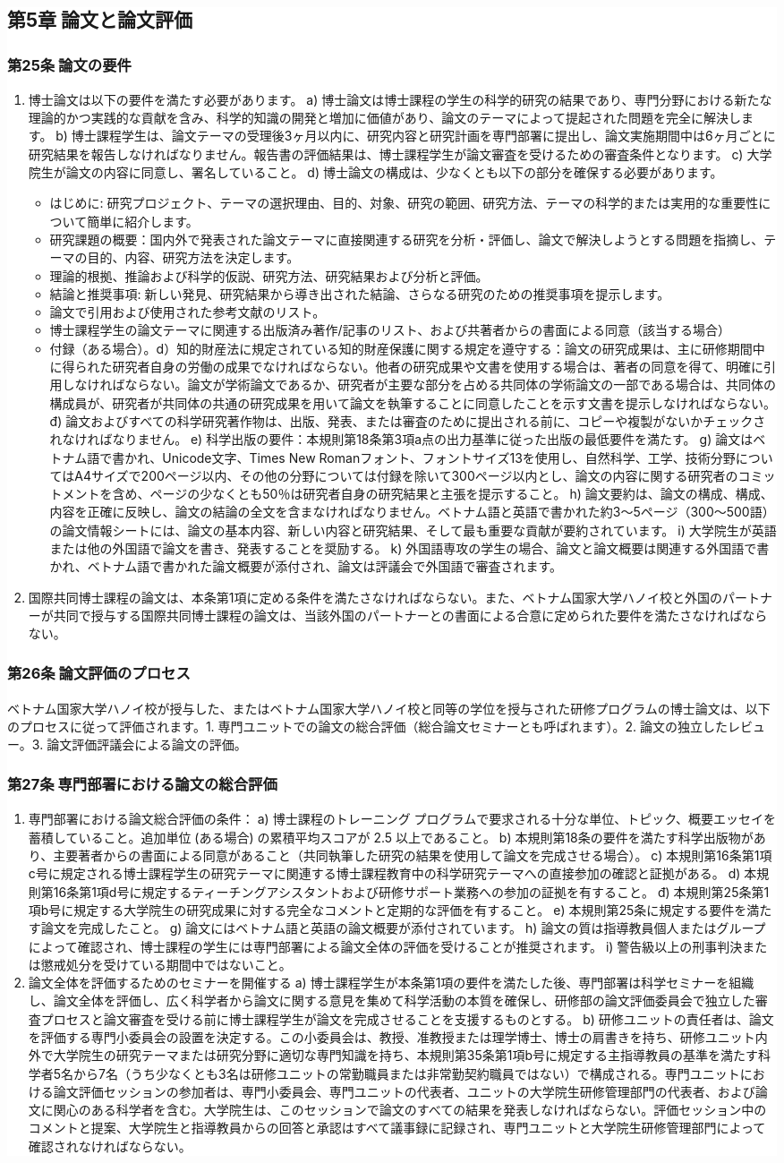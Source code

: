 ## 第5章 論文と論文評価

### 第25条 論文の要件

1.  博士論文は以下の要件を満たす必要があります。
    a)  博士論文は博士課程の学生の科学的研究の結果であり、専門分野における新たな理論的かつ実践的な貢献を含み、科学的知識の開発と増加に価値があり、論文のテーマによって提起された問題を完全に解決します。
    b)  博士課程学生は、論文テーマの受理後3ヶ月以内に、研究内容と研究計画を専門部署に提出し、論文実施期間中は6ヶ月ごとに研究結果を報告しなければなりません。報告書の評価結果は、博士課程学生が論文審査を受けるための審査条件となります。
    c)  大学院生が論文の内容に同意し、署名していること。
    d)  博士論文の構成は、少なくとも以下の部分を確保する必要があります。

    - はじめに:
      研究プロジェクト、テーマの選択理由、目的、対象、研究の範囲、研究方法、テーマの科学的または実用的な重要性について簡単に紹介します。
    - 研究課題の概要：国内外で発表された論文テーマに直接関連する研究を分析・評価し、論文で解決しようとする問題を指摘し、テーマの目的、内容、研究方法を決定します。
    - 理論的根拠、推論および科学的仮説、研究方法、研究結果および分析と評価。
    - 結論と推奨事項:
      新しい発見、研究結果から導き出された結論、さらなる研究のための推奨事項を提示します。
    - 論文で引用および使用された参考文献のリスト。
    - 博士課程学生の論文テーマに関連する出版済み著作/記事のリスト、および共著者からの書面による同意（該当する場合）
    - 付録（ある場合）。d）知的財産法に規定されている知的財産保護に関する規定を遵守する：論文の研究成果は、主に研修期間中に得られた研究者自身の労働の成果でなければならない。他者の研究成果や文書を使用する場合は、著者の同意を得て、明確に引用しなければならない。論文が学術論文であるか、研究者が主要な部分を占める共同体の学術論文の一部である場合は、共同体の構成員が、研究者が共同体の共通の研究成果を用いて論文を執筆することに同意したことを示す文書を提示しなければならない。
    đ)  論文およびすべての科学研究著作物は、出版、発表、または審査のために提出される前に、コピーや複製がないかチェックされなければなりません。
    e)  科学出版の要件：本規則第18条第3項a点の出力基準に従った出版の最低要件を満たす。
    g)  論文はベトナム語で書かれ、Unicode文字、Times New
        Romanフォント、フォントサイズ13を使用し、自然科学、工学、技術分野についてはA4サイズで200ページ以内、その他の分野については付録を除いて300ページ以内とし、論文の内容に関する研究者のコミットメントを含め、ページの少なくとも50％は研究者自身の研究結果と主張を提示すること。
    h)  論文要約は、論文の構成、構成、内容を正確に反映し、論文の結論の全文を含まなければなりません。ベトナム語と英語で書かれた約3～5ページ（300～500語）の論文情報シートには、論文の基本内容、新しい内容と研究結果、そして最も重要な貢献が要約されています。
    i)  大学院生が英語または他の外国語で論文を書き、発表することを奨励する。
    k)  外国語専攻の学生の場合、論文と論文概要は関連する外国語で書かれ、ベトナム語で書かれた論文概要が添付され、論文は評議会で外国語で審査されます。
2.  国際共同博士課程の論文は、本条第1項に定める条件を満たさなければならない。また、ベトナム国家大学ハノイ校と外国のパートナーが共同で授与する国際共同博士課程の論文は、当該外国のパートナーとの書面による合意に定められた要件を満たさなければならない。

### 第26条 論文評価のプロセス

ベトナム国家大学ハノイ校が授与した、またはベトナム国家大学ハノイ校と同等の学位を授与された研修プログラムの博士論文は、以下のプロセスに従って評価されます。1.
専門ユニットでの論文の総合評価（総合論文セミナーとも呼ばれます）。2.
論文の独立したレビュー。3. 論文評価評議会による論文の評価。

### 第27条 専門部署における論文の総合評価

1.  専門部署における論文総合評価の条件：
    a)  博士課程のトレーニング
        プログラムで要求される十分な単位、トピック、概要エッセイを蓄積していること。追加単位
        (ある場合) の累積平均スコアが 2.5 以上であること。
    b)  本規則第18条の要件を満たす科学出版物があり、主要著者からの書面による同意があること（共同執筆した研究の結果を使用して論文を完成させる場合）。
    c)  本規則第16条第1項c号に規定される博士課程学生の研究テーマに関連する博士課程教育中の科学研究テーマへの直接参加の確認と証拠がある。
    d)  本規則第16条第1項d号に規定するティーチングアシスタントおよび研修サポート業務への参加の証拠を有すること。
    đ)  本規則第25条第1項b号に規定する大学院生の研究成果に対する完全なコメントと定期的な評価を有すること。
    e)  本規則第25条に規定する要件を満たす論文を完成したこと。
    g)  論文にはベトナム語と英語の論文概要が添付されています。
    h)  論文の質は指導教員個人またはグループによって確認され、博士課程の学生には専門部署による論文全体の評価を受けることが推奨されます。
    i)  警告級以上の刑事判決または懲戒処分を受けている期間中ではないこと。
2.  論文全体を評価するためのセミナーを開催する
    a)  博士課程学生が本条第1項の要件を満たした後、専門部署は科学セミナーを組織し、論文全体を評価し、広く科学者から論文に関する意見を集めて科学活動の本質を確保し、研修部の論文評価委員会で独立した審査プロセスと論文審査を受ける前に博士課程学生が論文を完成させることを支援するものとする。
    b)  研修ユニットの責任者は、論文を評価する専門小委員会の設置を決定する。この小委員会は、教授、准教授または理学博士、博士の肩書きを持ち、研修ユニット内外で大学院生の研究テーマまたは研究分野に適切な専門知識を持ち、本規則第35条第1項b号に規定する主指導教員の基準を満たす科学者5名から7名（うち少なくとも3名は研修ユニットの常勤職員または非常勤契約職員ではない）で構成される。専門ユニットにおける論文評価セッションの参加者は、専門小委員会、専門ユニットの代表者、ユニットの大学院生研修管理部門の代表者、および論文に関心のある科学者を含む。大学院生は、このセッションで論文のすべての結果を発表しなければならない。評価セッション中のコメントと提案、大学院生と指導教員からの回答と承認はすべて議事録に記録され、専門ユニットと大学院生研修管理部門によって確認されなければならない。